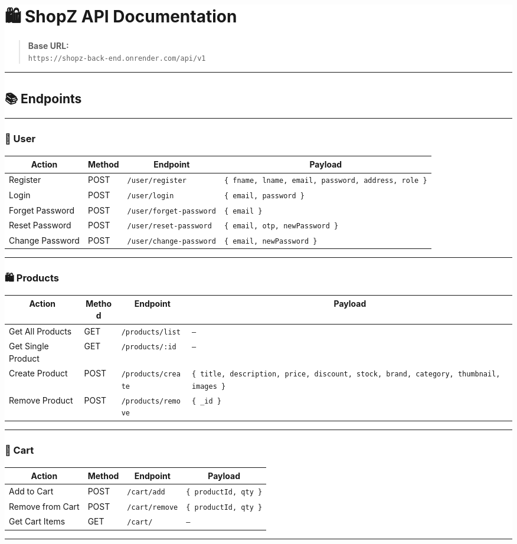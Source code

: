 
# 🛍️ ShopZ API Documentation

> **Base URL:**  
> `https://shopz-back-end.onrender.com/api/v1`

---

## 📚 Endpoints

---

### 👤 User

| Action              | Method | Endpoint                | Payload |
|---------------------|--------|-------------------------|---------|
| Register            | POST   | `/user/register`        | `{ fname, lname, email, password, address, role }` |
| Login               | POST   | `/user/login`           | `{ email, password }` |
| Forget Password     | POST   | `/user/forget-password` | `{ email }` |
| Reset Password      | POST   | `/user/reset-password`  | `{ email, otp, newPassword }` |
| Change Password     | POST   | `/user/change-password` | `{ email, newPassword }` |

---

### 🛍️ Products

| Action              | Method | Endpoint              | Payload |
|---------------------|--------|-----------------------|---------|
| Get All Products    | GET    | `/products/list`      | `—` |
| Get Single Product  | GET    | `/products/:id`       | `—` |
| Create Product      | POST   | `/products/create`    | `{ title, description, price, discount, stock, brand, category, thumbnail, images }` |
| Remove Product      | POST   | `/products/remove`    | `{ _id }` | *`_id` is the productId

---

### 🛒 Cart

| Action              | Method | Endpoint         | Payload |
|---------------------|--------|------------------|---------|
| Add to Cart         | POST   | `/cart/add`      | `{ productId, qty }` |
| Remove from Cart    | POST   | `/cart/remove`   | `{ productId, qty }` |
| Get Cart Items      | GET    | `/cart/`         | `—` |

---
